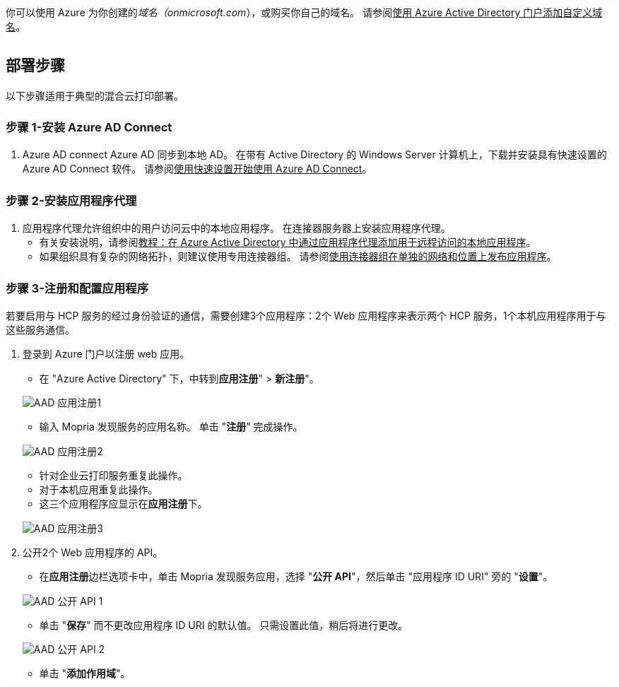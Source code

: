   你可以使用 Azure 为你创建的*域名（onmicrosoft.com*），或购买你自己的域名。 请参阅[使用 Azure Active Directory 门户添加自定义域名](https://docs.microsoft.com/azure/active-directory/fundamentals/add-custom-domain)。

## <a name="deployment-steps"></a>部署步骤

以下步骤适用于典型的混合云打印部署。

### <a name="step-1---install-azure-ad-connect"></a>步骤 1-安装 Azure AD Connect

1. Azure AD connect Azure AD 同步到本地 AD。 在带有 Active Directory 的 Windows Server 计算机上，下载并安装具有快速设置的 Azure AD Connect 软件。 请参阅[使用快速设置开始使用 Azure AD Connect](https://docs.microsoft.com/azure/active-directory/hybrid/how-to-connect-install-express)。

### <a name="step-2---install-application-proxy"></a>步骤 2-安装应用程序代理

1. 应用程序代理允许组织中的用户访问云中的本地应用程序。 在连接器服务器上安装应用程序代理。
    - 有关安装说明，请参阅[教程：在 Azure Active Directory 中通过应用程序代理添加用于远程访问的本地应用程序](https://docs.microsoft.com/azure/active-directory/manage-apps/application-proxy-add-on-premises-application)。
    - 如果组织具有复杂的网络拓扑，则建议使用专用连接器组。 请参阅[使用连接器组在单独的网络和位置上发布应用程序](https://docs.microsoft.com/azure/active-directory/manage-apps/application-proxy-connector-groups)。

### <a name="step-3---register-and-configure-applications"></a>步骤 3-注册和配置应用程序

若要启用与 HCP 服务的经过身份验证的通信，需要创建3个应用程序：2个 Web 应用程序来表示两个 HCP 服务，1个本机应用程序用于与这些服务通信。

1. 登录到 Azure 门户以注册 web 应用。
    - 在 "Azure Active Directory" 下，中转到**应用注册**"  >  **新注册**"。

    ![AAD 应用注册1](../media/hybrid-cloud-print/AAD-AppRegistration.png)

    - 输入 Mopria 发现服务的应用名称。 单击 "**注册**" 完成操作。

    ![AAD 应用注册2](../media/hybrid-cloud-print/AAD-AppRegistration-Mopria.png)

    - 针对企业云打印服务重复此操作。
    - 对于本机应用重复此操作。
    - 这三个应用程序应显示在**应用注册**下。

    ![AAD 应用注册3](../media/hybrid-cloud-print/AAD-AppRegistration-AllApps.png)

2. 公开2个 Web 应用程序的 API。
    - 在**应用注册**边栏选项卡中，单击 Mopria 发现服务应用，选择 "**公开 API**"，然后单击 "应用程序 ID URI" 旁的 "**设置**"。

    ![AAD 公开 API 1](../media/hybrid-cloud-print/AAD-AppRegistration-Mopria-ExposeAPI.png)

    - 单击 "**保存**" 而不更改应用程序 ID URI 的默认值。 只需设置此值，稍后将进行更改。

    ![AAD 公开 API 2](../media/hybrid-cloud-print/AAD-AppRegistration-Mopria-ExposeAPI-Save.png)

    - 单击 "**添加作用域**"。
